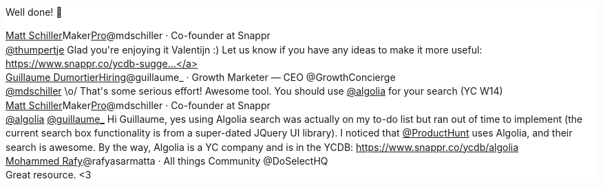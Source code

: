Well done! 👏</div></div><div id="comment-526521"><div><div><a href="/@mdschiller" target="_blank">Matt Schiller</a>Maker<a href="/ship" target="_blank">Pro</a>@mdschiller · Co-founder at Snappr</div></div><div><a href="https://www.producthunt.com/@thumpertje" target="_blank">@thumpertje</a> Glad you're enjoying it Valentijn :) Let us know if you have any ideas to make it more useful: <a href="https://www.snappr.co/ycdb-suggestions" target="_blank">https://www.snappr.co/ycdb-sugge...</a></div></div></div><div><div id="comment-526479"><div><div><a href="/@guillaume_" target="_blank">Guillaume Dumortier</a><a href="/jobs?product_ids=34040&promoted=false" target="_blank">Hiring</a>@guillaume_ · Growth Marketer — CEO @GrowthConcierge</div></div><div><a href="https://www.producthunt.com/@mdschiller" target="_blank">@mdschiller</a> \o/ That's some serious effort! Awesome tool. You should use <a href="https://www.producthunt.com/@algolia" target="_blank">@algolia</a> for your search (YC W14)</div></div><div id="comment-526526"><div><div><a href="/@mdschiller" target="_blank">Matt Schiller</a>Maker<a href="/ship" target="_blank">Pro</a>@mdschiller · Co-founder at Snappr</div></div><div><a href="https://www.producthunt.com/@algolia" target="_blank">@algolia</a> <a href="https://www.producthunt.com/@guillaume_" target="_blank">@guillaume_</a> Hi Guillaume, yes using Algolia search was actually on my to-do list but ran out of time to implement (the current search box functionality is from a super-dated JQuery UI library). I noticed that <a href="https://www.producthunt.com/@ProductHunt" target="_blank">@ProductHunt</a> uses Algolia, and their search is awesome. By the way, Algolia is a YC company and is in the YCDB: <a href="https://www.snappr.co/ycdb/algolia" target="_blank">https://www.snappr.co/ycdb/algolia</a></div></div></div><div><div id="comment-525859"><div><div><a href="/@rafyasarmatta" target="_blank">Mohammed Rafy</a>@rafyasarmatta · All things Community @DoSelectHQ</div></div><div>Great resource. &lt;3 